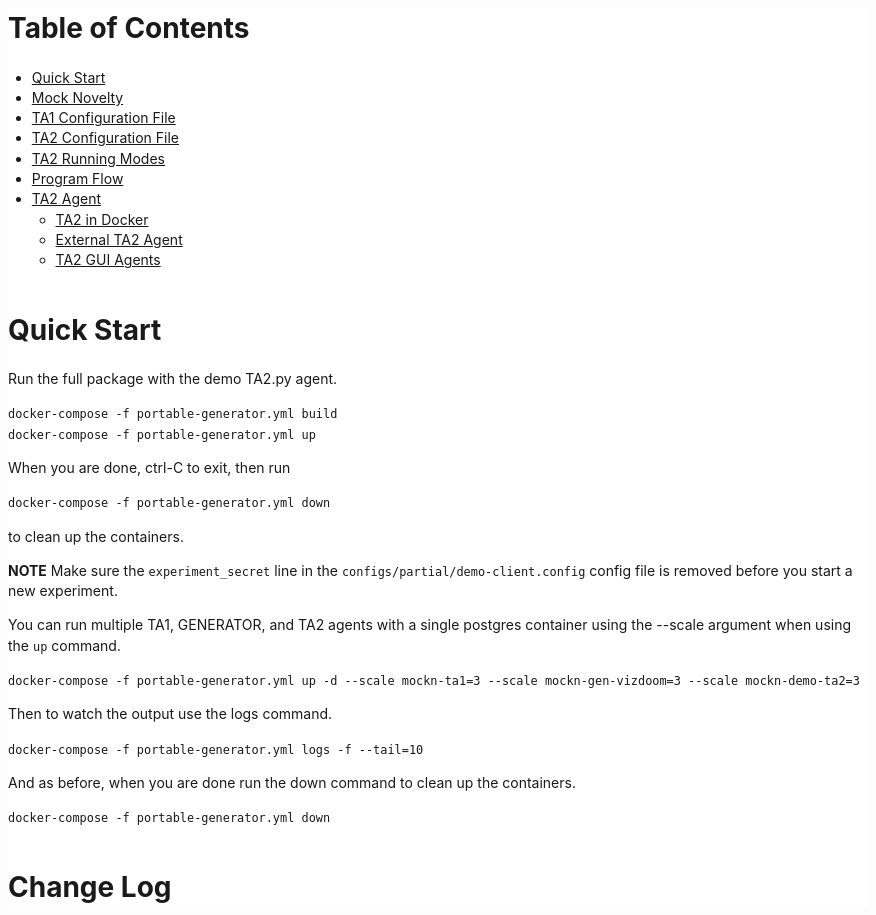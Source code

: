 # Table of Contents
* [Quick Start](#quickstart)
* [Mock Novelty](#mocknovelty)
* [TA1 Configuration File](#ta1configurationfile)
* [TA2 Configuration File](#ta2configurationfile)
* [TA2 Running Modes](#runningmodes)
* [Program Flow](#programflow)
* [TA2 Agent](#ta2agent)
    * [TA2 in Docker](#ta2docker)
    * [External TA2 Agent](#ta2external)
    * [TA2 GUI Agents](#ta2gui)

<a name="quickstart">

# Quick Start

Run the full package with the demo TA2.py agent.
```
docker-compose -f portable-generator.yml build
docker-compose -f portable-generator.yml up
```
When you are done, ctrl-C to exit, then run
```
docker-compose -f portable-generator.yml down
```
to clean up the containers.


**NOTE** Make sure the `experiment_secret` line in the `configs/partial/demo-client.config` config
file is removed before you start a new experiment.


You can run multiple TA1, GENERATOR, and TA2 agents with a single postgres container using the --scale
argument when using the `up` command.
```
docker-compose -f portable-generator.yml up -d --scale mockn-ta1=3 --scale mockn-gen-vizdoom=3 --scale mockn-demo-ta2=3
```

Then to watch the output use the logs command.
```
docker-compose -f portable-generator.yml logs -f --tail=10
```

And as before, when you are done run the down command to clean up the containers.
```
docker-compose -f portable-generator.yml down
```

<a name="changelog">

# Change Log
